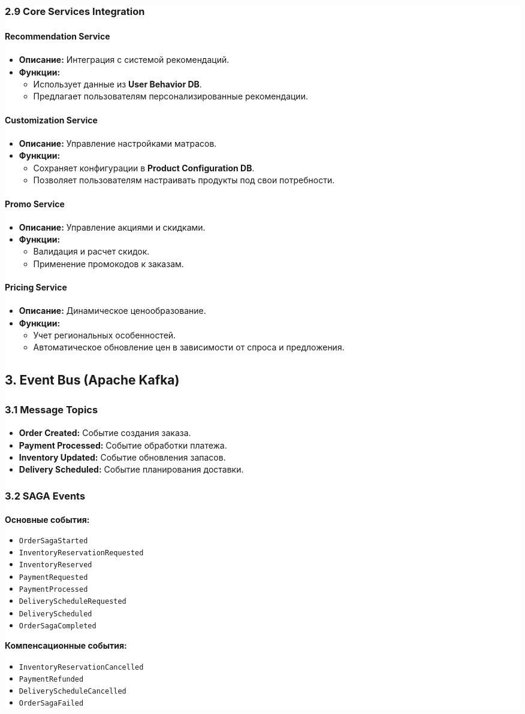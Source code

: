 ### 2.9 Core Services Integration

#### **Recommendation Service**
- **Описание:** Интеграция с системой рекомендаций.
- **Функции:**
  - Использует данные из **User Behavior DB**.
  - Предлагает пользователям персонализированные рекомендации.

#### **Customization Service**
- **Описание:** Управление настройками матрасов.
- **Функции:**
  - Сохраняет конфигурации в **Product Configuration DB**.
  - Позволяет пользователям настраивать продукты под свои потребности.

#### **Promo Service**
- **Описание:** Управление акциями и скидками.
- **Функции:**
  - Валидация и расчет скидок.
  - Применение промокодов к заказам.

#### **Pricing Service**
- **Описание:** Динамическое ценообразование.
- **Функции:**
  - Учет региональных особенностей.
  - Автоматическое обновление цен в зависимости от спроса и предложения.

## 3. Event Bus (Apache Kafka)

### 3.1 Message Topics

- **Order Created:** Событие создания заказа.
- **Payment Processed:** Событие обработки платежа.
- **Inventory Updated:** Событие обновления запасов.
- **Delivery Scheduled:** Событие планирования доставки.

### 3.2 SAGA Events

**Основные события:**
- `OrderSagaStarted`
- `InventoryReservationRequested`
- `InventoryReserved`
- `PaymentRequested`
- `PaymentProcessed`
- `DeliveryScheduleRequested`
- `DeliveryScheduled`
- `OrderSagaCompleted`

**Компенсационные события:**
- `InventoryReservationCancelled`
- `PaymentRefunded`
- `DeliveryScheduleCancelled`
- `OrderSagaFailed`
